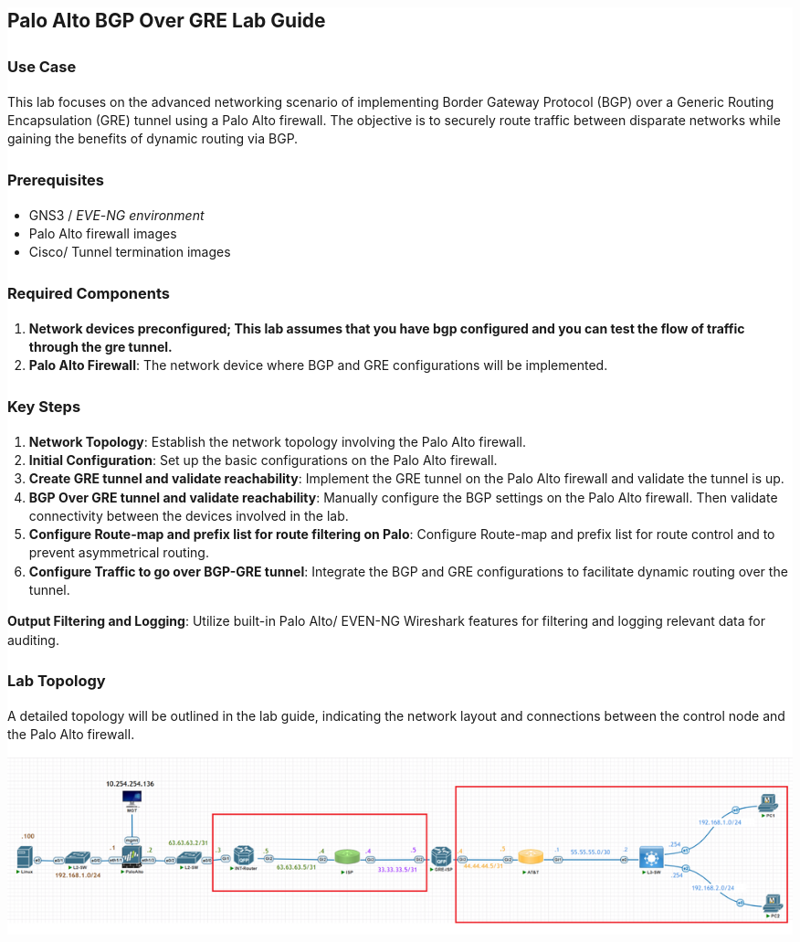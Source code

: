 ## Palo Alto BGP Over GRE Lab Guide

### Use Case

This lab focuses on the advanced networking scenario of implementing Border Gateway Protocol (BGP) over a Generic Routing Encapsulation (GRE) tunnel using a Palo Alto firewall. The objective is to securely route traffic between disparate networks while gaining the benefits of dynamic routing via BGP.

### Prerequisites

-   GNS3 / *EVE*-*NG environment*
-   Palo Alto firewall images
-   Cisco/ Tunnel termination images

### Required Components

1.  **Network devices preconfigured; This lab assumes that you have bgp configured and you can test the flow of traffic through the gre tunnel.**
2.  **Palo Alto Firewall**: The network device where BGP and GRE configurations will be implemented.

### Key Steps

1.  **Network Topology**: Establish the network topology involving the Palo Alto firewall.
2.  **Initial Configuration**: Set up the basic configurations on the Palo Alto firewall.
3.  **Create GRE tunnel and validate reachability**: Implement the GRE tunnel on the Palo Alto firewall and validate the tunnel is up.
4.  **BGP Over GRE tunnel and validate reachability**: Manually configure the BGP settings on the Palo Alto firewall. Then validate connectivity between the devices involved in the lab.
5.  **Configure Route-map and prefix list for route filtering on Palo**: Configure Route-map and prefix list for route control and to prevent asymmetrical routing.
6.  **Configure Traffic to go over BGP-GRE tunnel**: Integrate the BGP and GRE configurations to facilitate dynamic routing over the tunnel.

**Output Filtering and Logging**: Utilize built-in Palo Alto/ EVEN-NG Wireshark features for filtering and logging relevant data for auditing.

### Lab Topology

A detailed topology will be outlined in the lab guide, indicating the network layout and connections between the control node and the Palo Alto firewall.

![](media/198f1345626f9294df34bc6061d41c5b.png)
